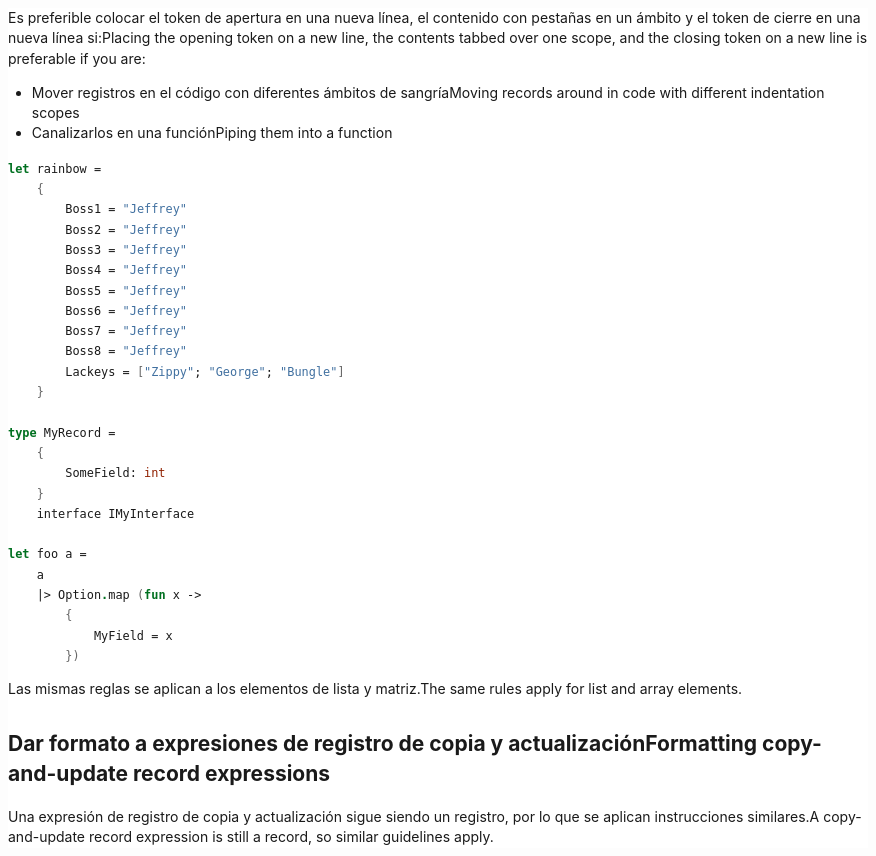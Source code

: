 <span data-ttu-id="3cd56-215">Es preferible colocar el token de apertura en una nueva línea, el contenido con pestañas en un ámbito y el token de cierre en una nueva línea si:</span><span class="sxs-lookup"><span data-stu-id="3cd56-215">Placing the opening token on a new line, the contents tabbed over one scope, and the closing token on a new line is preferable if you are:</span></span>

* <span data-ttu-id="3cd56-216">Mover registros en el código con diferentes ámbitos de sangría</span><span class="sxs-lookup"><span data-stu-id="3cd56-216">Moving records around in code with different indentation scopes</span></span>
* <span data-ttu-id="3cd56-217">Canalizarlos en una función</span><span class="sxs-lookup"><span data-stu-id="3cd56-217">Piping them into a function</span></span>

```fsharp
let rainbow =
    {
        Boss1 = "Jeffrey"
        Boss2 = "Jeffrey"
        Boss3 = "Jeffrey"
        Boss4 = "Jeffrey"
        Boss5 = "Jeffrey"
        Boss6 = "Jeffrey"
        Boss7 = "Jeffrey"
        Boss8 = "Jeffrey"
        Lackeys = ["Zippy"; "George"; "Bungle"]
    }

type MyRecord =
    {
        SomeField: int
    }
    interface IMyInterface

let foo a =
    a
    |> Option.map (fun x ->
        {
            MyField = x
        })
```

<span data-ttu-id="3cd56-218">Las mismas reglas se aplican a los elementos de lista y matriz.</span><span class="sxs-lookup"><span data-stu-id="3cd56-218">The same rules apply for list and array elements.</span></span>

## <a name="formatting-copy-and-update-record-expressions"></a><span data-ttu-id="3cd56-219">Dar formato a expresiones de registro de copia y actualización</span><span class="sxs-lookup"><span data-stu-id="3cd56-219">Formatting copy-and-update record expressions</span></span>

<span data-ttu-id="3cd56-220">Una expresión de registro de copia y actualización sigue siendo un registro, por lo que se aplican instrucciones similares.</span><span class="sxs-lookup"><span data-stu-id="3cd56-220">A copy-and-update record expression is still a record, so similar guidelines apply.</span></span>
